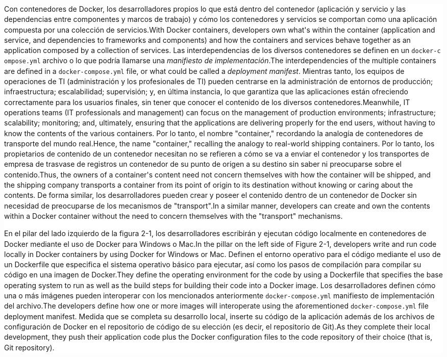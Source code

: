 <span data-ttu-id="9a27b-112">Con contenedores de Docker, los desarrolladores propios lo que está dentro del contenedor (aplicación y servicio y las dependencias entre componentes y marcos de trabajo) y cómo los contenedores y servicios se comportan como una aplicación compuesta por una colección de servicios.</span><span class="sxs-lookup"><span data-stu-id="9a27b-112">With Docker containers, developers own what's within the container (application and service, and dependencies to frameworks and components) and how the containers and services behave together as an application composed by a collection of services.</span></span> <span data-ttu-id="9a27b-113">Las interdependencias de los diversos contenedores se definen en un `docker-compose.yml` archivo o lo que podría llamarse una *manifiesto de implementación*.</span><span class="sxs-lookup"><span data-stu-id="9a27b-113">The interdependencies of the multiple containers are defined in a `docker-compose.yml` file, or what could be called a *deployment manifest*.</span></span> <span data-ttu-id="9a27b-114">Mientras tanto, los equipos de operaciones de TI (administración y los profesionales de TI) pueden centrarse en la administración de entornos de producción; infraestructura; escalabilidad; supervisión; y, en última instancia, lo que garantiza que las aplicaciones están ofreciendo correctamente para los usuarios finales, sin tener que conocer el contenido de los diversos contenedores.</span><span class="sxs-lookup"><span data-stu-id="9a27b-114">Meanwhile, IT operations teams (IT professionals and management) can focus on the management of production environments; infrastructure; scalability; monitoring; and, ultimately, ensuring that the applications are delivering properly for the end users, without having to know the contents of the various containers.</span></span> <span data-ttu-id="9a27b-115">Por lo tanto, el nombre "container," recordando la analogía de contenedores de transporte del mundo real.</span><span class="sxs-lookup"><span data-stu-id="9a27b-115">Hence, the name "container," recalling the analogy to real-world shipping containers.</span></span> <span data-ttu-id="9a27b-116">Por lo tanto, los propietarios de contenido de un contenedor necesitan no se refieren a cómo se va a enviar el contenedor y los transportes de empresa de trasvase de registros un contenedor de su punto de origen a su destino sin saber ni preocuparse sobre el contenido.</span><span class="sxs-lookup"><span data-stu-id="9a27b-116">Thus, the owners of a container's content need not concern themselves with how the container will be shipped, and the shipping company transports a container from its point of origin to its destination without knowing or caring about the contents.</span></span> <span data-ttu-id="9a27b-117">De forma similar, los desarrolladores pueden crear y poseer el contenido dentro de un contenedor de Docker sin necesidad de preocuparse de los mecanismos de "transport".</span><span class="sxs-lookup"><span data-stu-id="9a27b-117">In a similar manner, developers can create and own the contents within a Docker container without the need to concern themselves with the "transport" mechanisms.</span></span>

<span data-ttu-id="9a27b-118">En el pilar del lado izquierdo de la figura 2-1, los desarrolladores escribirán y ejecutan código localmente en contenedores de Docker mediante el uso de Docker para Windows o Mac.</span><span class="sxs-lookup"><span data-stu-id="9a27b-118">In the pillar on the left side of Figure 2-1, developers write and run code locally in Docker containers by using Docker for Windows or Mac.</span></span> <span data-ttu-id="9a27b-119">Definen el entorno operativo para el código mediante el uso de un Dockerfile que especifica el sistema operativo básico para ejecutar, así como los pasos de compilación para compilar su código en una imagen de Docker.</span><span class="sxs-lookup"><span data-stu-id="9a27b-119">They define the operating environment for the code by using a Dockerfile that specifies the base operating system to run as well as the build steps for building their code into a Docker image.</span></span> <span data-ttu-id="9a27b-120">Los desarrolladores definen cómo una o más imágenes pueden interoperar con los mencionados anteriormente `docker-compose.yml` manifiesto de implementación del archivo.</span><span class="sxs-lookup"><span data-stu-id="9a27b-120">The developers define how one or more images will interoperate using the aforementioned `docker-compose.yml` file deployment manifest.</span></span> <span data-ttu-id="9a27b-121">Medida que se completa su desarrollo local, inserte su código de la aplicación además de los archivos de configuración de Docker en el repositorio de código de su elección (es decir, el repositorio de Git).</span><span class="sxs-lookup"><span data-stu-id="9a27b-121">As they complete their local development, they push their application code plus the Docker configuration files to the code repository of their choice (that is, Git repository).</span></span>
